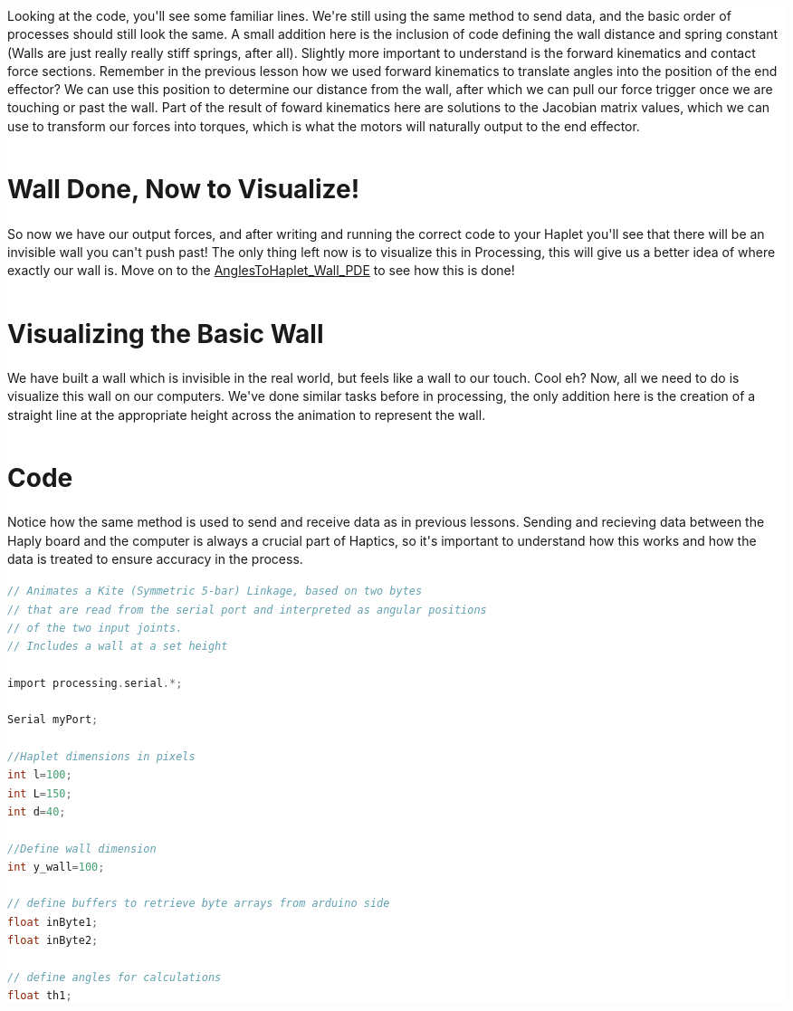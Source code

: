 Looking at the code, you'll see some familiar lines. We're still using
the same method to send data, and the basic order of processes should
still look the same. A small addition here is the inclusion of code
defining the wall distance and spring constant (Walls are just really
really stiff springs, after all). Slightly more important to understand
is the forward kinematics and contact force sections. Remember in the
previous lesson how we used forward kinematics to translate angles into
the position of the end effector? We can use this position to determine
our distance from the wall, after which we can pull our force trigger
once we are touching or past the wall. Part of the result of foward
kinematics here are solutions to the Jacobian matrix values, which we
can use to transform our forces into torques, which is what the motors
will naturally output to the end effector.

Wall Done, Now to Visualize!
============================

So now we have our output forces, and after writing and running the
correct code to your Haplet you'll see that there will be an invisible
wall you can't push past! The only thing left now is to visualize this
in Processing, this will give us a better idea of where exactly our wall
is. Move on to the
[AnglesToHaplet\_Wall\_PDE](../02_Working%20with%20Walls/02_AnglesToHaplet_Wall_PDE.md)
to see how this is done!

Visualizing the Basic Wall
==========================

We have built a wall which is invisible in the real world, but feels
like a wall to our touch. Cool eh? Now, all we need to do is visualize
this wall on our computers. We've done similar tasks before in
processing, the only addition here is the creation of a straight line at
the appropriate height across the animation to represent the wall.

Code
====

Notice how the same method is used to send and receive data as in
previous lessons. Sending and recieving data between the Haply board and
the computer is always a crucial part of Haptics, so it's important to
understand how this works and how the data is treated to ensure accuracy
in the process.

``` C
// Animates a Kite (Symmetric 5-bar) Linkage, based on two bytes
// that are read from the serial port and interpreted as angular positions
// of the two input joints.
// Includes a wall at a set height

import processing.serial.*;

Serial myPort;

//Haplet dimensions in pixels
int l=100;
int L=150;
int d=40;

//Define wall dimension
int y_wall=100;

// define buffers to retrieve byte arrays from arduino side
float inByte1;
float inByte2;

// define angles for calculations
float th1;
```